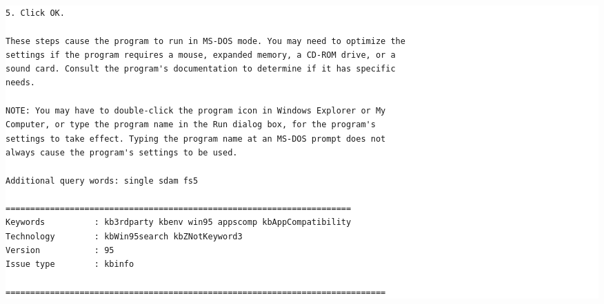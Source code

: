 	5. Click OK.
	
	These steps cause the program to run in MS-DOS mode. You may need to optimize the
	settings if the program requires a mouse, expanded memory, a CD-ROM drive, or a
	sound card. Consult the program's documentation to determine if it has specific
	needs.
	
	NOTE: You may have to double-click the program icon in Windows Explorer or My
	Computer, or type the program name in the Run dialog box, for the program's
	settings to take effect. Typing the program name at an MS-DOS prompt does not
	always cause the program's settings to be used.
	
	Additional query words: single sdam fs5
	
	======================================================================
	Keywords          : kb3rdparty kbenv win95 appscomp kbAppCompatibility 
	Technology        : kbWin95search kbZNotKeyword3
	Version           : 95
	Issue type        : kbinfo
	
	=============================================================================
	

